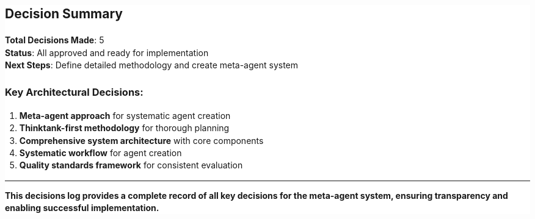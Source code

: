 
## **Decision Summary**

**Total Decisions Made**: 5  
**Status**: All approved and ready for implementation  
**Next Steps**: Define detailed methodology and create meta-agent system

### **Key Architectural Decisions:**
1. **Meta-agent approach** for systematic agent creation
2. **Thinktank-first methodology** for thorough planning
3. **Comprehensive system architecture** with core components
4. **Systematic workflow** for agent creation
5. **Quality standards framework** for consistent evaluation

---

**This decisions log provides a complete record of all key decisions for the meta-agent system, ensuring transparency and enabling successful implementation.**
